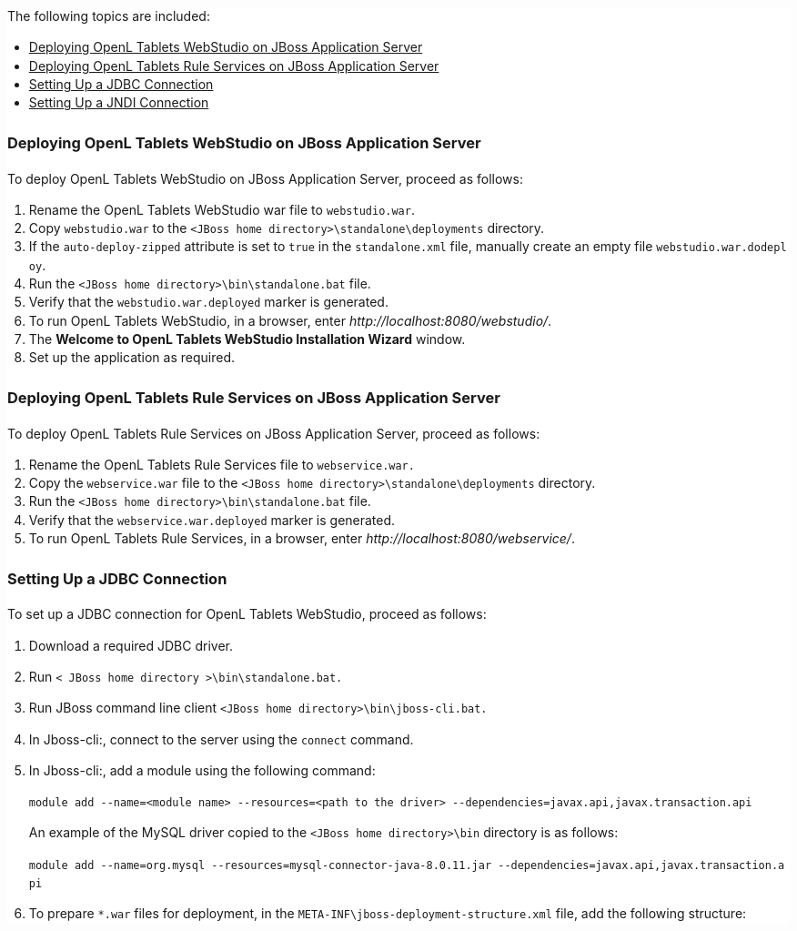 The following topics are included:

-   [Deploying OpenL Tablets WebStudio on JBoss Application Server](#deploying-openl-tablets-webstudio-on-jboss-application-server)
-   [Deploying OpenL Tablets Rule Services on JBoss Application Server](#deploying-openl-tablets-rule-services-on-jboss-application-server)
-   [Setting Up a JDBC Connection](#_Setting_Up_a)
-   [Setting Up a JNDI Connection](#setting-up-a-jndi-connection)

### Deploying OpenL Tablets WebStudio on JBoss Application Server

To deploy OpenL Tablets WebStudio on JBoss Application Server, proceed as follows:

1.  Rename the OpenL Tablets WebStudio war file to `webstudio.war`.
1.  Copy `webstudio.war` to the `<JBoss home directory>\standalone\deployments` directory.
1.  If the `auto-deploy-zipped` attribute is set to `true` in the `standalone.xml` file, manually create an empty file `webstudio.war.dodeploy`.
1.  Run the `<JBoss home directory>\bin\standalone.bat` file.
1.  Verify that the `webstudio.war.deployed` marker is generated.
1.  To run OpenL Tablets WebStudio, in a browser, enter *http://localhost:8080/webstudio/*.
1.  The **Welcome to OpenL Tablets WebStudio Installation Wizard** window.
2.  Set up the application as required.

### Deploying OpenL Tablets Rule Services on JBoss Application Server

To deploy OpenL Tablets Rule Services on JBoss Application Server, proceed as follows:

1.  Rename the OpenL Tablets Rule Services file to `webservice.war.`
2.  Copy the `webservice.war` file to the `<JBoss home directory>\standalone\deployments` directory.
3.  Run the `<JBoss home directory>\bin\standalone.bat` file.
4.  Verify that the `webservice.war.deployed` marker is generated.
5.  To run OpenL Tablets Rule Services, in a browser, enter *http://localhost:8080/webservice/*.

### Setting Up a JDBC Connection

To set up a JDBC connection for OpenL Tablets WebStudio, proceed as follows:

1.  Download a required JDBC driver.
1.  Run `< JBoss home directory >\bin\standalone.bat.`
1.  Run JBoss command line client `<JBoss home directory>\bin\jboss-cli.bat.`
1.  In Jboss-cli:, connect to the server using the `connect` command.
1.  In Jboss-cli:, add a module using the following command:

	`module add --name=<module name> --resources=<path to the driver> --dependencies=javax.api,javax.transaction.api`

	An example of the MySQL driver copied to the `<JBoss home directory>\bin` directory is as follows:

	`module add --name=org.mysql --resources=mysql-connector-java-8.0.11.jar --dependencies=javax.api,javax.transaction.api`

1.  To prepare `*.war` files for deployment, in the `META-INF\jboss-deployment-structure.xml` file, add the following structure:
